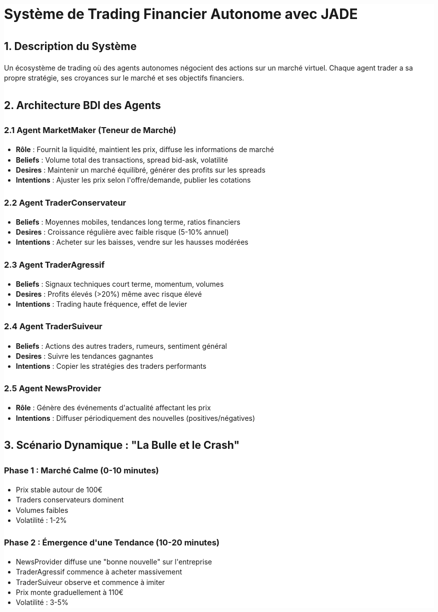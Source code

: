 # Système de Trading Financier Autonome avec JADE

## 1. Description du Système

Un écosystème de trading où des agents autonomes négocient des actions sur un marché virtuel. Chaque agent trader a sa propre stratégie, ses croyances sur le marché et ses objectifs financiers.

## 2. Architecture BDI des Agents

### 2.1 Agent MarketMaker (Teneur de Marché)
- **Rôle** : Fournit la liquidité, maintient les prix, diffuse les informations de marché
- **Beliefs** : Volume total des transactions, spread bid-ask, volatilité
- **Desires** : Maintenir un marché équilibré, générer des profits sur les spreads
- **Intentions** : Ajuster les prix selon l'offre/demande, publier les cotations

### 2.2 Agent TraderConservateur
- **Beliefs** : Moyennes mobiles, tendances long terme, ratios financiers
- **Desires** : Croissance régulière avec faible risque (5-10% annuel)
- **Intentions** : Acheter sur les baisses, vendre sur les hausses modérées

### 2.3 Agent TraderAgressif
- **Beliefs** : Signaux techniques court terme, momentum, volumes
- **Desires** : Profits élevés (>20%) même avec risque élevé
- **Intentions** : Trading haute fréquence, effet de levier

### 2.4 Agent TraderSuiveur
- **Beliefs** : Actions des autres traders, rumeurs, sentiment général
- **Desires** : Suivre les tendances gagnantes
- **Intentions** : Copier les stratégies des traders performants

### 2.5 Agent NewsProvider
- **Rôle** : Génère des événements d'actualité affectant les prix
- **Intentions** : Diffuser périodiquement des nouvelles (positives/négatives)

## 3. Scénario Dynamique : "La Bulle et le Crash"

### Phase 1 : Marché Calme (0-10 minutes)
- Prix stable autour de 100€
- Traders conservateurs dominent
- Volumes faibles
- Volatilité : 1-2%

### Phase 2 : Émergence d'une Tendance (10-20 minutes)
- NewsProvider diffuse une "bonne nouvelle" sur l'entreprise
- TraderAgressif commence à acheter massivement
- TraderSuiveur observe et commence à imiter
- Prix monte graduellement à 110€
- Volatilité : 3-5%
